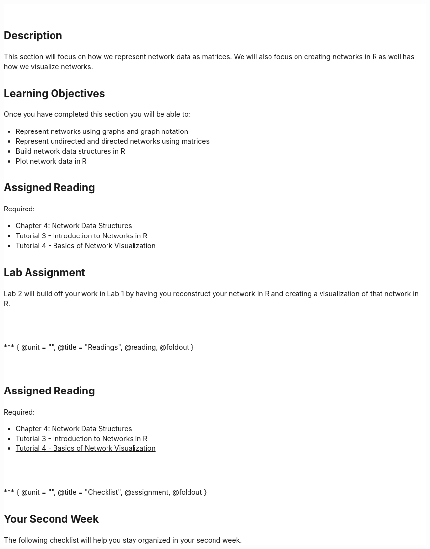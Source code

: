 <br>

## Description

This section will focus on how we represent network data as matrices. We will also focus on creating networks in R as well has how we visualize networks. 

## Learning Objectives

Once you have completed this section you will be able to:
* Represent networks using graphs and graph notation
* Represent undirected and directed networks using matrices
* Build network data structures in R
* Plot network data in R

## Assigned Reading

Required:

* [Chapter 4: Network Data Structures](https://jacobtnyoung.github.io/sna-textbook/ch-04-net-data-structures.html)
* [Tutorial 3 - Introduction to Networks in R](../tutorials/tutorial-03-network-data.html)
* [Tutorial 4 - Basics of Network Visualization](../tutorials/tutorial-04-visualization.html)

## Lab Assignment

Lab 2 will build off your work in Lab 1 by having you reconstruct your network in R and creating a visualization of that network in R.

<br>
<br>

*** { @unit = "", @title = "Readings", @reading, @foldout }

<br>

## Assigned Reading

Required:

* [Chapter 4: Network Data Structures](https://jacobtnyoung.github.io/sna-textbook/ch-04-net-data-structures.html)
* [Tutorial 3 - Introduction to Networks in R](../tutorials/tutorial-03-network-data.html)
* [Tutorial 4 - Basics of Network Visualization](../tutorials/tutorial-04-visualization.html)

<br>
<br>

*** { @unit = "", @title = "Checklist", @assignment, @foldout }

## Your Second Week

The following checklist will help you stay organized in your second week.
